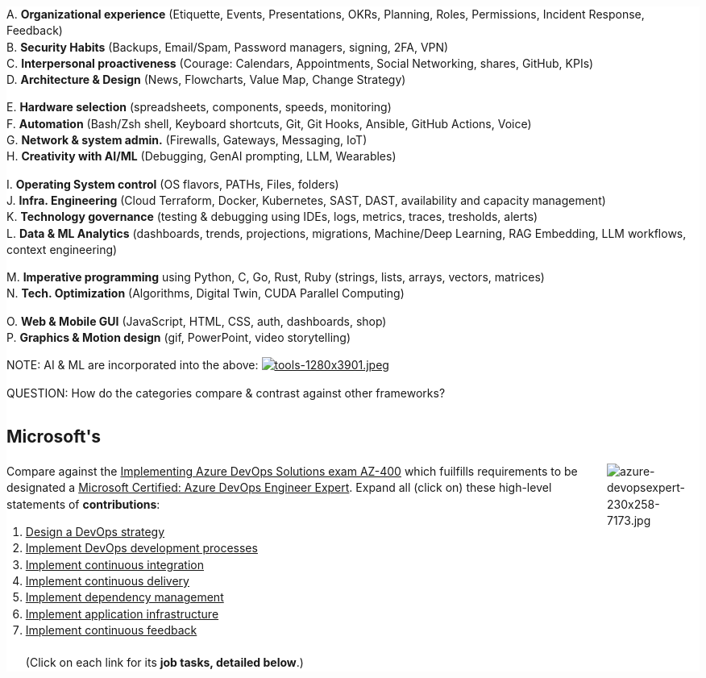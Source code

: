 A. <strong>Organizational experience</strong> (Etiquette, Events, Presentations, OKRs, Planning, Roles, Permissions, Incident Response, Feedback)<br />
B. <strong>Security Habits</strong> (Backups, Email/Spam, Password managers, signing, 2FA, VPN)<br />
C. <strong>Interpersonal proactiveness</strong> (Courage: Calendars, Appointments, Social Networking, shares, GitHub, KPIs)<br />
D. <strong>Architecture & Design</strong> (News, Flowcharts, Value Map, Change Strategy)<br />

E. <strong>Hardware selection</strong> (spreadsheets, components, speeds, monitoring)<br />
F. <strong>Automation</strong> (Bash/Zsh shell, Keyboard shortcuts, Git, Git Hooks, Ansible, GitHub Actions, Voice)<br />
G. <strong>Network & system admin.</strong> (Firewalls, Gateways, Messaging, IoT)<br />
H. <strong>Creativity with AI/ML</strong> (Debugging, GenAI prompting, LLM, Wearables)<br />

I. <strong>Operating System control</strong> (OS flavors, PATHs, Files, folders)<br />
J. <strong>Infra. Engineering</strong> (Cloud Terraform, Docker, Kubernetes, SAST, DAST, availability and capacity management)<br />
K. <strong>Technology governance</strong> (testing & debugging using IDEs, logs, metrics, traces, tresholds, alerts)<br />
L. <strong>Data & ML Analytics</strong> (dashboards, trends, projections, migrations, Machine/Deep Learning, RAG Embedding, LLM workflows, context engineering)<br />

M. <strong>Imperative programming</strong> using Python, C, Go, Rust, Ruby (strings, lists, arrays, vectors, matrices)<br />
N. <strong>Tech. Optimization</strong> (Algorithms, Digital Twin, CUDA Parallel Computing)<br />
 
O. <strong>Web & Mobile GUI</strong> (JavaScript, HTML, CSS, auth, dashboards, shop)<br />
P. <strong>Graphics & Motion design</strong> (gif, PowerPoint, video storytelling)<br />

NOTE: AI & ML are incorporated into the above:
<a target="_blank" href="https://res.cloudinary.com/dcajqrroq/image/upload/v1753052633/ai-dev-skills-tools-1280x3901_fyjm6q.jpg"><img alt="tools-1280x3901.jpeg" src="https://res.cloudinary.com/dcajqrroq/image/upload/v1753052633/ai-dev-skills-tools-1280x3901_fyjm6q.jpg" /></a>

QUESTION: How do the categories compare & contrast against other frameworks?

## Microsoft's 

<a target="_blank" href="https://www.microsoft.com/en-us/learning/azure-devops.aspx"><img align="right" alt="azure-devopsexpert-230x258-7173.jpg" width="115" src="https://user-images.githubusercontent.com/300046/56392303-56548080-61ee-11e9-8c6c-016ec8c3625a.jpg"></a>
Compare against the <a target="_blank" href="https://www.microsoft.com/en-us/learning/exam-AZ-400.aspx">Implementing Azure DevOps Solutions exam AZ-400</a> which fuilfills requirements to be designated a <a target="_blank" href="https://www.microsoft.com/en-us/learning/azure-devops.aspx">Microsoft Certified: Azure DevOps Engineer Expert</a>. Expand all (click on) these high-level statements of <strong>contributions</strong>:

1. <a href="#Strategy">Design a DevOps strategy</a>
2. <a href="#DevProcess">Implement DevOps development processes</a>
3. <a href="#CI">Implement continuous integration</a>
4. <a href="#CD">Implement continuous delivery</a>
5. <a href="#DependencyManagement">Implement dependency management</a>
6. <a href="#AppInfra">Implement application infrastructure</a>
7. <a href="#feedback">Implement continuous feedback</a>
<br /><br />
(Click on each link for its <strong>job tasks, detailed below</strong>.)
